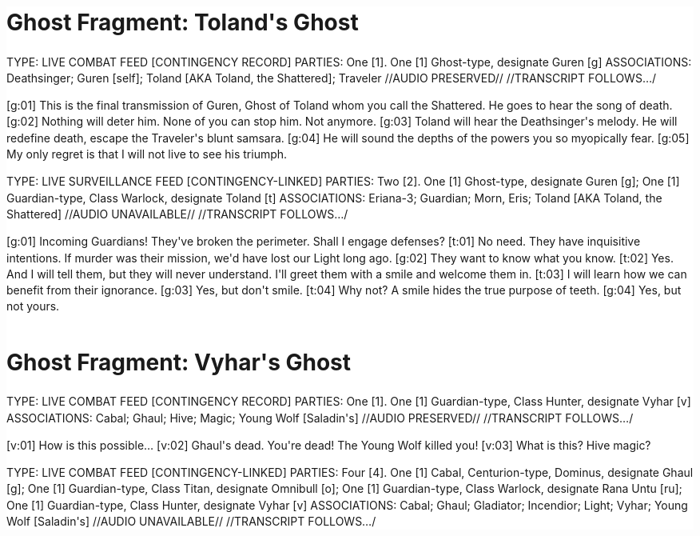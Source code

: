 # Ghost Fragment: Toland's Ghost

TYPE: LIVE COMBAT FEED [CONTINGENCY RECORD]
PARTIES: One [1]. One [1] Ghost-type, designate Guren [g]
ASSOCIATIONS: Deathsinger; Guren [self]; Toland [AKA Toland, the Shattered]; Traveler
//AUDIO PRESERVED//
//TRANSCRIPT FOLLOWS…/

[g:01] This is the final transmission of Guren, Ghost of Toland whom you call the Shattered. He goes to hear the song of death.
[g:02] Nothing will deter him. None of you can stop him. Not anymore.
[g:03] Toland will hear the Deathsinger's melody. He will redefine death, escape the Traveler's blunt samsara.
[g:04] He will sound the depths of the powers you so myopically fear.
[g:05] My only regret is that I will not live to see his triumph.


TYPE: LIVE SURVEILLANCE FEED [CONTINGENCY-LINKED]
PARTIES: Two [2]. One [1] Ghost-type, designate Guren [g]; One [1] Guardian-type, Class Warlock, designate Toland [t]
ASSOCIATIONS: Eriana-3; Guardian; Morn, Eris; Toland [AKA Toland, the Shattered]
//AUDIO UNAVAILABLE//
//TRANSCRIPT FOLLOWS…/

[g:01] Incoming Guardians! They've broken the perimeter. Shall I engage defenses?
[t:01] No need. They have inquisitive intentions. If murder was their mission, we'd have lost our Light long ago.
[g:02] They want to know what you know.
[t:02] Yes. And I will tell them, but they will never understand. I'll greet them with a smile and welcome them in.
[t:03] I will learn how we can benefit from their ignorance.
[g:03] Yes, but don't smile.
[t:04] Why not? A smile hides the true purpose of teeth.
[g:04] Yes, but not yours.

# Ghost Fragment: Vyhar's Ghost

TYPE: LIVE COMBAT FEED [CONTINGENCY RECORD]
PARTIES: One [1]. One [1] Guardian-type, Class Hunter, designate Vyhar [v]
ASSOCIATIONS: Cabal; Ghaul; Hive; Magic; Young Wolf [Saladin's]
//AUDIO PRESERVED//
//TRANSCRIPT FOLLOWS…/

[v:01] How is this possible…
[v:02] Ghaul's dead. You're dead! The Young Wolf killed you!
[v:03] What is this? Hive magic?


TYPE: LIVE COMBAT FEED [CONTINGENCY-LINKED]
PARTIES: Four [4]. One [1] Cabal, Centurion-type, Dominus, designate Ghaul [g]; One [1] Guardian-type, Class Titan, designate Omnibull [o]; One [1] Guardian-type, Class Warlock, designate Rana Untu [ru]; One [1] Guardian-type, Class Hunter, designate Vyhar [v]
ASSOCIATIONS: Cabal; Ghaul; Gladiator; Incendior; Light; Vyhar; Young Wolf [Saladin's]
//AUDIO UNAVAILABLE//
//TRANSCRIPT FOLLOWS…/
